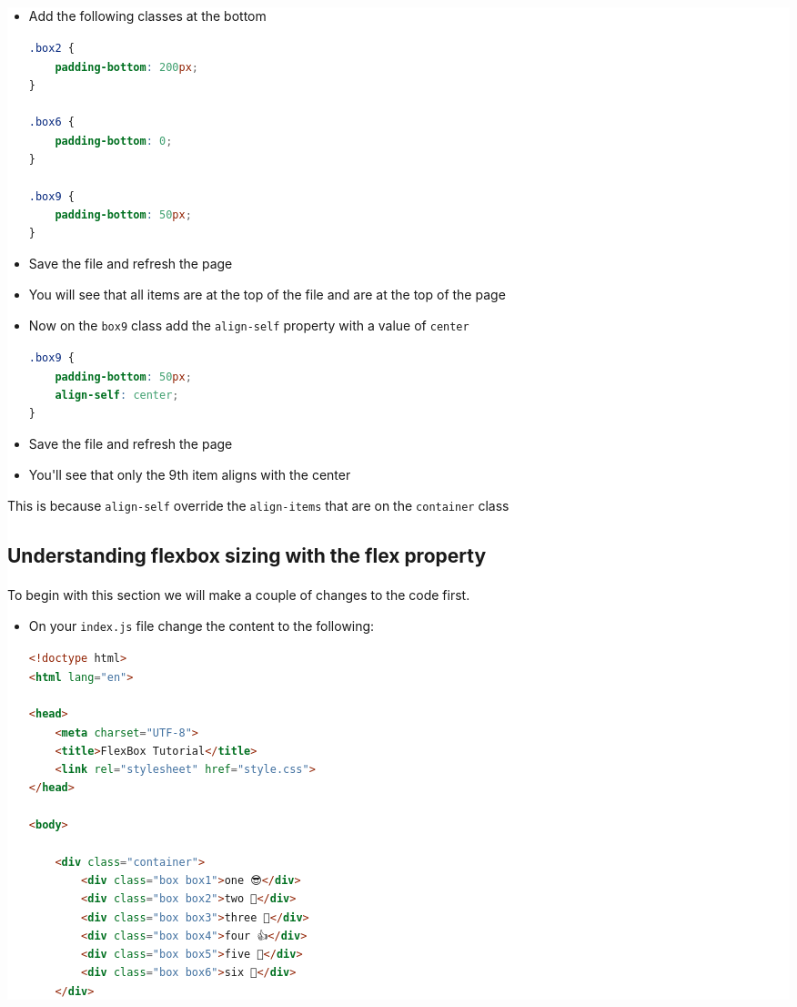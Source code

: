 - Add the following classes at the bottom

    ```css
    .box2 {
        padding-bottom: 200px;
    }

    .box6 {
        padding-bottom: 0;
    }

    .box9 {
        padding-bottom: 50px;
    }
    ```

- Save the file and refresh the page
- You will see that all items are at the top of the file and are at the top of the page
- Now on the `box9` class add the `align-self` property with a value of `center`

    ```css
    .box9 {
        padding-bottom: 50px;
        align-self: center;
    }
    ```

- Save the file and refresh the page
- You'll see that only the 9th item aligns with the center

This is because `align-self` override the `align-items` that are on the `container` class

## Understanding flexbox sizing with the flex property

To begin with this section we will make a couple of changes to the code first.

- On your `index.js` file change the content to the following:

    ```html
    <!doctype html>
    <html lang="en">

    <head>
        <meta charset="UTF-8">
        <title>FlexBox Tutorial</title>
        <link rel="stylesheet" href="style.css">
    </head>

    <body>

        <div class="container">
            <div class="box box1">one 😎</div>
            <div class="box box2">two 🍕</div>
            <div class="box box3">three 🍟</div>
            <div class="box box4">four 👍</div>
            <div class="box box5">five 👀</div>
            <div class="box box6">six 💩</div>
        </div>
